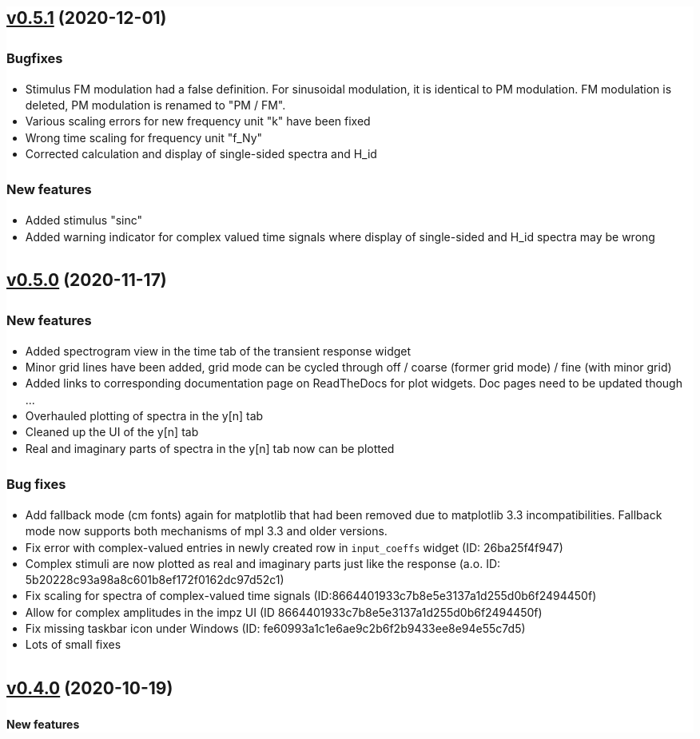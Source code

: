 ## [v0.5.1](https://github.com/chipmuenk/pyfda/tree/v0.5.1) (2020-12-01)

### Bugfixes

- Stimulus FM modulation had a false definition. For sinusoidal modulation, it
  is identical to PM modulation. FM modulation is deleted, PM modulation is renamed
  to "PM / FM".
- Various scaling errors for new frequency unit "k" have been fixed
- Wrong time scaling for frequency unit "f_Ny"
- Corrected calculation and display of single-sided spectra and H_id

### New features

- Added stimulus "sinc"
- Added warning indicator for complex valued time signals where display of single-sided
  and H_id spectra may be wrong

## [v0.5.0](https://github.com/chipmuenk/pyfda/tree/v0.5.0) (2020-11-17)

### New features

- Added spectrogram view in the time tab of the transient response widget
- Minor grid lines have been added, grid mode can be cycled through off / coarse (former grid mode) / fine (with minor grid)
- Added links to corresponding documentation page on ReadTheDocs for plot widgets. Doc pages need
  to be updated though ...
- Overhauled plotting of spectra in the y[n] tab
- Cleaned up the UI of the y[n] tab
- Real and imaginary parts of spectra in the y[n] tab now can be plotted

### Bug fixes

- Add fallback mode (cm fonts) again for matplotlib that had been removed due to matplotlib 3.3
  incompatibilities. Fallback mode now supports both mechanisms of mpl 3.3 and older versions.
- Fix error with complex-valued entries in newly created row in `input_coeffs` widget
  (ID: 26ba25f4f947)
- Complex stimuli are now plotted as real and imaginary parts just like the response
  (a.o. ID: 5b20228c93a98a8c601b8ef172f0162dc97d52c1)
- Fix scaling for spectra of complex-valued time signals (ID:8664401933c7b8e5e3137a1d255d0b6f2494450f)
- Allow for complex amplitudes in the impz UI (ID 8664401933c7b8e5e3137a1d255d0b6f2494450f)
- Fix missing taskbar icon under Windows (ID: fe60993a1c1e6ae9c2b6f2b9433ee8e94e55c7d5)
- Lots of small fixes

## [v0.4.0](https://github.com/chipmuenk/pyfda/tree/v0.4.0) (2020-10-19)

#### New features
